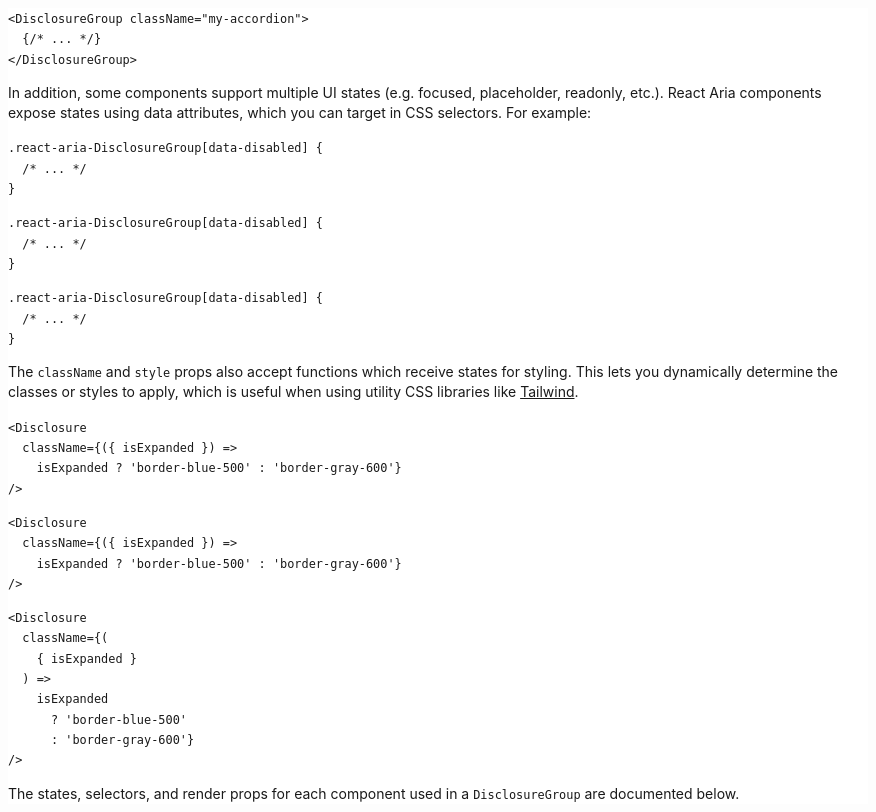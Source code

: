 ```
<DisclosureGroup className="my-accordion">
  {/* ... */}
</DisclosureGroup>
```

In addition, some components support multiple UI states (e.g. focused, placeholder, readonly, etc.). React Aria components expose states using data attributes, which you can target in CSS selectors. For example:

```
.react-aria-DisclosureGroup[data-disabled] {
  /* ... */
}
```

```
.react-aria-DisclosureGroup[data-disabled] {
  /* ... */
}
```

```
.react-aria-DisclosureGroup[data-disabled] {
  /* ... */
}
```

The `className` and `style` props also accept functions which receive states for styling. This lets you dynamically determine the classes or styles to apply, which is useful when using utility CSS libraries like [Tailwind](https://tailwindcss.com/).

```
<Disclosure
  className={({ isExpanded }) =>
    isExpanded ? 'border-blue-500' : 'border-gray-600'}
/>
```

```
<Disclosure
  className={({ isExpanded }) =>
    isExpanded ? 'border-blue-500' : 'border-gray-600'}
/>
```

```
<Disclosure
  className={(
    { isExpanded }
  ) =>
    isExpanded
      ? 'border-blue-500'
      : 'border-gray-600'}
/>
```

The states, selectors, and render props for each component used in a `DisclosureGroup` are documented below.
